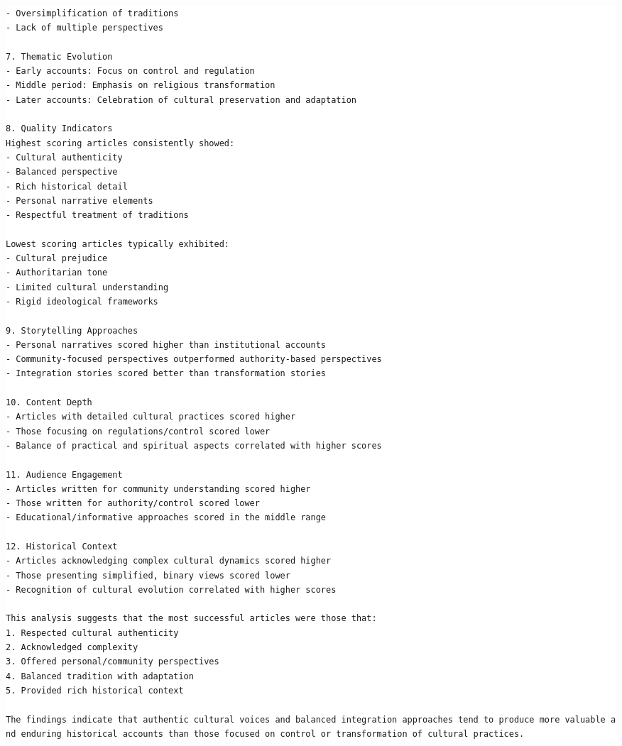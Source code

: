 ```
- Oversimplification of traditions
- Lack of multiple perspectives

7. Thematic Evolution
- Early accounts: Focus on control and regulation
- Middle period: Emphasis on religious transformation
- Later accounts: Celebration of cultural preservation and adaptation

8. Quality Indicators
Highest scoring articles consistently showed:
- Cultural authenticity
- Balanced perspective
- Rich historical detail
- Personal narrative elements
- Respectful treatment of traditions

Lowest scoring articles typically exhibited:
- Cultural prejudice
- Authoritarian tone
- Limited cultural understanding
- Rigid ideological frameworks

9. Storytelling Approaches
- Personal narratives scored higher than institutional accounts
- Community-focused perspectives outperformed authority-based perspectives
- Integration stories scored better than transformation stories

10. Content Depth
- Articles with detailed cultural practices scored higher
- Those focusing on regulations/control scored lower
- Balance of practical and spiritual aspects correlated with higher scores

11. Audience Engagement
- Articles written for community understanding scored higher
- Those written for authority/control scored lower
- Educational/informative approaches scored in the middle range

12. Historical Context
- Articles acknowledging complex cultural dynamics scored higher
- Those presenting simplified, binary views scored lower
- Recognition of cultural evolution correlated with higher scores

This analysis suggests that the most successful articles were those that:
1. Respected cultural authenticity
2. Acknowledged complexity
3. Offered personal/community perspectives
4. Balanced tradition with adaptation
5. Provided rich historical context

The findings indicate that authentic cultural voices and balanced integration approaches tend to produce more valuable and enduring historical accounts than those focused on control or transformation of cultural practices.
```

